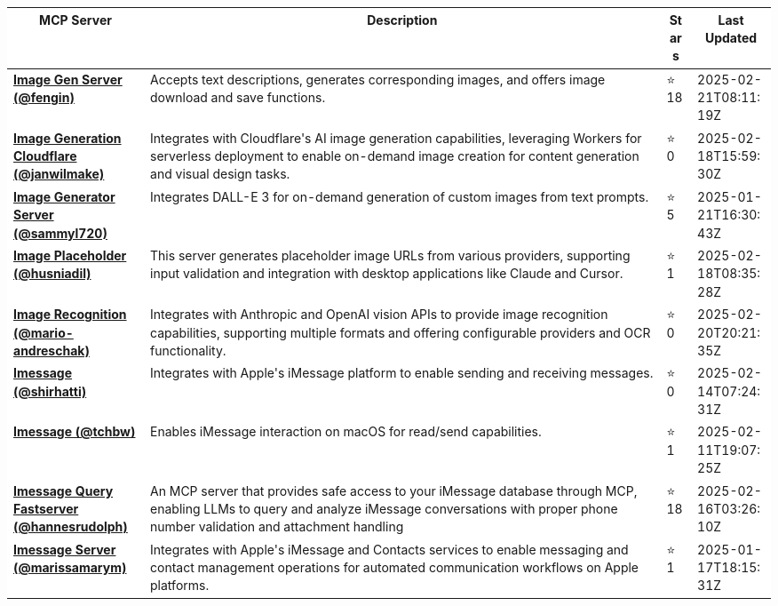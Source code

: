 | MCP Server                                                                                                                                                     | Description                                                                                                                                                                                                                                                                                                                    | Stars    | Last Updated         |
| -------------------------------------------------------------------------------------------------------------------------------------------------------------- | ------------------------------------------------------------------------------------------------------------------------------------------------------------------------------------------------------------------------------------------------------------------------------------------------------------------------------ | -------- | -------------------- |
| **[Image Gen Server (@fengin)](https://github.com/fengin/image-gen-server)**                                                                                   | Accepts text descriptions, generates corresponding images, and offers image download and save functions.                                                                                                                                                                                                                       | ⭐ 18    | 2025-02-21T08:11:19Z |
| **[Image Generation Cloudflare (@janwilmake)](https://github.com/janwilmake/image-generation-mcp-cloudflare)**                                                 | Integrates with Cloudflare's AI image generation capabilities, leveraging Workers for serverless deployment to enable on-demand image creation for content generation and visual design tasks.                                                                                                                                 | ⭐ 0     | 2025-02-18T15:59:30Z |
| **[Image Generator Server (@sammyl720)](https://github.com/sammyl720/image-generator-mcp-server)**                                                             | Integrates DALL-E 3 for on-demand generation of custom images from text prompts.                                                                                                                                                                                                                                               | ⭐ 5     | 2025-01-21T16:30:43Z |
| **[Image Placeholder (@husniadil)](https://github.com/husniadil/mcp-image-placeholder)**                                                                       | This server generates placeholder image URLs from various providers, supporting input validation and integration with desktop applications like Claude and Cursor.                                                                                                                                                             | ⭐ 1     | 2025-02-18T08:35:28Z |
| **[Image Recognition (@mario-andreschak)](https://github.com/mario-andreschak/mcp-image-recognition)**                                                         | Integrates with Anthropic and OpenAI vision APIs to provide image recognition capabilities, supporting multiple formats and offering configurable providers and OCR functionality.                                                                                                                                             | ⭐ 0     | 2025-02-20T20:21:35Z |
| **[Imessage (@shirhatti)](https://github.com/shirhatti/mcp-server-imessage)**                                                                                  | Integrates with Apple's iMessage platform to enable sending and receiving messages.                                                                                                                                                                                                                                            | ⭐ 0     | 2025-02-14T07:24:31Z |
| **[Imessage (@tchbw)](https://github.com/tchbw/mcp-imessage)**                                                                                                 | Enables iMessage interaction on macOS for read/send capabilities.                                                                                                                                                                                                                                                              | ⭐ 1     | 2025-02-11T19:07:25Z |
| **[Imessage Query Fastserver (@hannesrudolph)](https://github.com/hannesrudolph/imessage-query-fastmcp-mcp-server)**                                           | An MCP server that provides safe access to your iMessage database through MCP, enabling LLMs to query and analyze iMessage conversations with proper phone number validation and attachment handling                                                                                                                           | ⭐ 18    | 2025-02-16T03:26:10Z |
| **[Imessage Server (@marissamarym)](https://github.com/marissamarym/imessage-mcp-server)**                                                                     | Integrates with Apple's iMessage and Contacts services to enable messaging and contact management operations for automated communication workflows on Apple platforms.                                                                                                                                                         | ⭐ 1     | 2025-01-17T18:15:31Z |